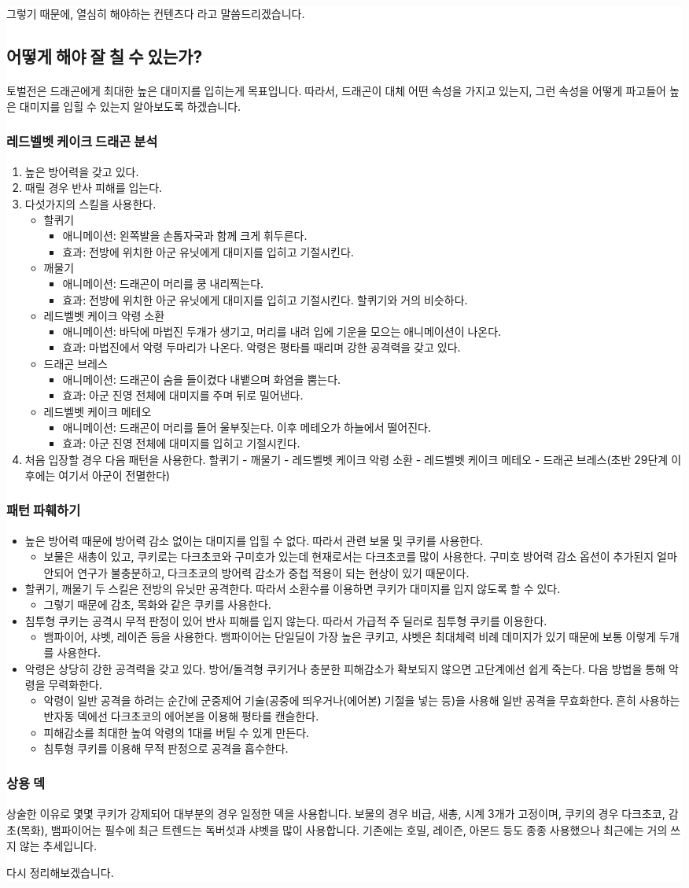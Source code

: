 그렇기 때문에, 열심히 해야하는 컨텐츠다 라고 말씀드리겠습니다.



## 어떻게 해야 잘 칠 수 있는가?

토벌전은 드래곤에게 최대한 높은 대미지를 입히는게 목표입니다. 따라서, 드래곤이 대체 어떤 속성을 가지고 있는지, 그런 속성을 어떻게 파고들어 높은 대미지를 입힐 수 있는지 알아보도록 하겠습니다.

### 레드벨벳 케이크 드래곤 분석

1. 높은 방어력을 갖고 있다.
2. 때릴 경우 반사 피해를 입는다.
3. 다섯가지의 스킬을 사용한다.
   * 할퀴기
     * 애니메이션: 왼쪽발을 손톱자국과 함께 크게 휘두른다.
     * 효과: 전방에 위치한 아군 유닛에게 대미지를 입히고 기절시킨다.
   * 깨물기
     * 애니메이션: 드래곤이 머리를 쿵 내리찍는다.
     * 효과: 전방에 위치한 아군 유닛에게 대미지를 입히고 기절시킨다. 할퀴기와 거의 비슷하다.
   * 레드벨벳 케이크 악령 소환
     * 애니메이션: 바닥에 마법진 두개가 생기고, 머리를 내려 입에 기운을 모으는 애니메이션이 나온다. 
     * 효과: 마법진에서 악령 두마리가 나온다. 악령은 평타를 때리며 강한 공격력을 갖고 있다.
   * 드래곤 브레스
     * 애니메이션: 드래곤이 숨을 들이켰다 내뱉으며 화염을 뿜는다.
     * 효과: 아군 진영 전체에 대미지를 주며 뒤로 밀어낸다.
   * 레드벨벳 케이크 메테오
     * 애니메이션: 드래곤이 머리를 들어 울부짖는다. 이후 메테오가 하늘에서 떨어진다.
     * 효과: 아군 진영 전체에 대미지를 입히고 기절시킨다.
4. 처음 입장할 경우 다음 패턴을 사용한다. 할퀴기 - 깨물기 - 레드벨벳 케이크 악령 소환 - 레드벨벳 케이크 메테오 - 드래곤 브레스(초반 29단계 이후에는 여기서 아군이 전멸한다)

### 패턴 파훼하기

* 높은 방어력 때문에 방어력 감소 없이는 대미지를 입힐 수 없다. 따라서 관련 보물 및 쿠키를 사용한다.
  * 보물은 새총이 있고, 쿠키로는 다크초코와 구미호가 있는데 현재로서는 다크초코를 많이 사용한다. 구미호 방어력 감소 옵션이 추가된지 얼마 안되어 연구가 불충분하고, 다크초코의 방어력 감소가 중첩 적용이 되는 현상이 있기 때문이다.
* 할퀴기, 깨물기 두 스킬은 전방의 유닛만 공격한다. 따라서 소환수를 이용하면 쿠키가 대미지를 입지 않도록 할 수 있다.
  * 그렇기 때문에 감초, 목화와 같은 쿠키를 사용한다.
* 침투형 쿠키는 공격시 무적 판정이 있어 반사 피해를 입지 않는다. 따라서 가급적 주 딜러로 침투형 쿠키를 이용한다.
  * 뱀파이어, 샤벳, 레이즌 등을 사용한다. 뱀파이어는 단일딜이 가장 높은 쿠키고, 샤벳은 최대체력 비례 데미지가 있기 때문에 보통 이렇게 두개를 사용한다.
* 악령은 상당히 강한 공격력을 갖고 있다. 방어/돌격형 쿠키거나 충분한 피해감소가 확보되지 않으면 고단계에선 쉽게 죽는다. 다음 방법을 통해 악령을 무력화한다.
  * 악령이 일반 공격을 하려는 순간에 군중제어 기술(공중에 띄우거나(에어본) 기절을 넣는 등)을 사용해 일반 공격을 무효화한다. 흔히 사용하는 반자동 덱에선 다크초코의 에어본을 이용해 평타를 캔슬한다.
  * 피해감소를 최대한 높여 악령의 1대를 버틸 수 있게 만든다.
  * 침투형 쿠키를 이용해 무적 판정으로 공격을 흡수한다.

### 상용 덱

상술한 이유로 몇몇 쿠키가 강제되어 대부분의 경우 일정한 덱을 사용합니다. 보물의 경우 비급, 새총, 시계 3개가 고정이며, 쿠키의 경우 다크초코, 감초(목화), 뱀파이어는 필수에 최근 트렌드는 독버섯과 샤벳을 많이 사용합니다. 기존에는 호밀, 레이즌, 아몬드 등도 종종 사용했으나 최근에는 거의 쓰지 않는 추세입니다.

다시 정리해보겠습니다.

